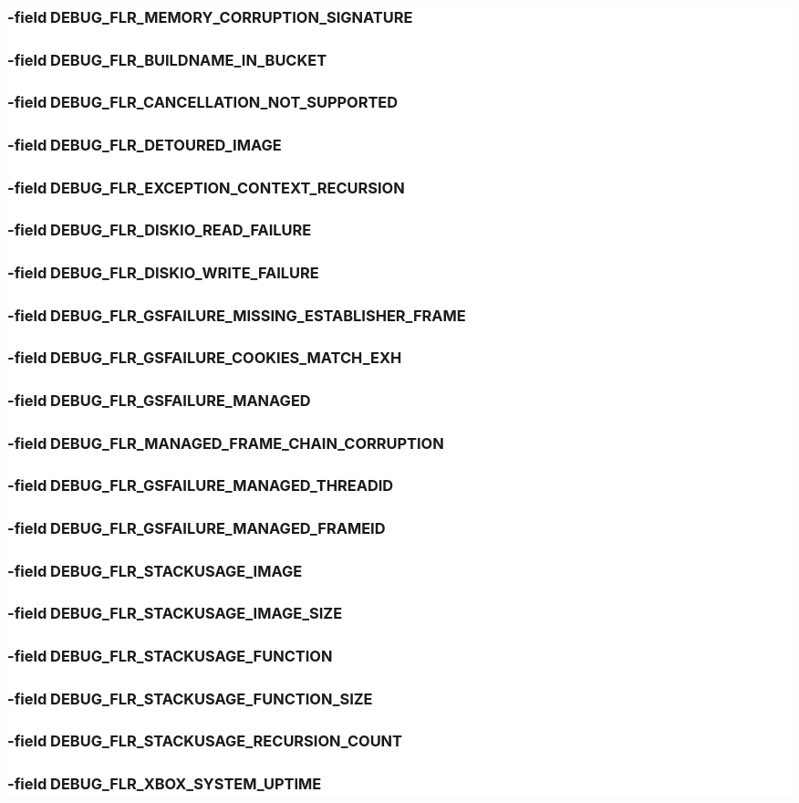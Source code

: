 ### -field DEBUG_FLR_MEMORY_CORRUPTION_SIGNATURE


### -field DEBUG_FLR_BUILDNAME_IN_BUCKET


### -field DEBUG_FLR_CANCELLATION_NOT_SUPPORTED


### -field DEBUG_FLR_DETOURED_IMAGE


### -field DEBUG_FLR_EXCEPTION_CONTEXT_RECURSION


### -field DEBUG_FLR_DISKIO_READ_FAILURE


### -field DEBUG_FLR_DISKIO_WRITE_FAILURE


### -field DEBUG_FLR_GSFAILURE_MISSING_ESTABLISHER_FRAME


### -field DEBUG_FLR_GSFAILURE_COOKIES_MATCH_EXH


### -field DEBUG_FLR_GSFAILURE_MANAGED


### -field DEBUG_FLR_MANAGED_FRAME_CHAIN_CORRUPTION


### -field DEBUG_FLR_GSFAILURE_MANAGED_THREADID


### -field DEBUG_FLR_GSFAILURE_MANAGED_FRAMEID


### -field DEBUG_FLR_STACKUSAGE_IMAGE


### -field DEBUG_FLR_STACKUSAGE_IMAGE_SIZE


### -field DEBUG_FLR_STACKUSAGE_FUNCTION


### -field DEBUG_FLR_STACKUSAGE_FUNCTION_SIZE


### -field DEBUG_FLR_STACKUSAGE_RECURSION_COUNT


### -field DEBUG_FLR_XBOX_SYSTEM_UPTIME
